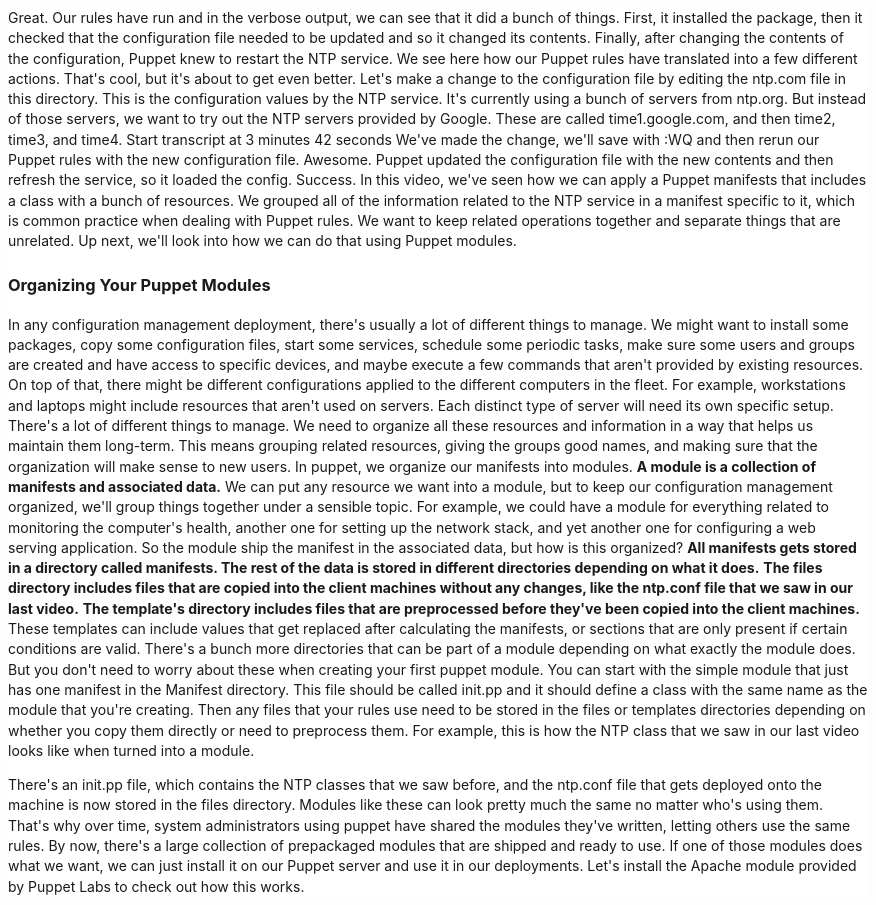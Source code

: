 Great. Our rules have run and in the verbose output, we can see that it did a bunch of things. First, it installed the package, then it checked that the configuration file needed to be updated and so it changed its contents. Finally, after changing the contents of the configuration, Puppet knew to restart the NTP service. We see here how our Puppet rules have translated into a few different actions. That's cool, but it's about to get even better. Let's make a change to the configuration file by editing the ntp.com file in this directory.
This is the configuration values by the NTP service. It's currently using a bunch of servers from ntp.org. But instead of those servers, we want to try out the NTP servers provided by Google. These are called time1.google.com, and then time2, time3, and time4.
Start transcript at 3 minutes 42 seconds
We've made the change, we'll save with :WQ and then rerun our Puppet rules with the new configuration file.
Awesome. Puppet updated the configuration file with the new contents and then refresh the service, so it loaded the config. Success. In this video, we've seen how we can apply a Puppet manifests that includes a class with a bunch of resources. We grouped all of the information related to the NTP service in a manifest specific to it, which is common practice when dealing with Puppet rules. We want to keep related operations together and separate things that are unrelated. Up next, we'll look into how we can do that using Puppet modules.

### Organizing Your Puppet Modules

In any configuration management deployment, there's usually a lot of different things to manage. We might want to install some packages, copy some configuration files, start some services, schedule some periodic tasks, make sure some users and groups are created and have access to specific devices, and maybe execute a few commands that aren't provided by existing resources. On top of that, there might be different configurations applied to the different computers in the fleet. For example, workstations and laptops might include resources that aren't used on servers. Each distinct type of server will need its own specific setup. There's a lot of different things to manage. We need to organize all these resources and information in a way that helps us maintain them long-term. This means grouping related resources, giving the groups good names, and making sure that the organization will make sense to new users. In puppet, we organize our manifests into modules. **A module is a collection of manifests and associated data.** We can put any resource we want into a module, but to keep our configuration management organized, we'll group things together under a sensible topic. For example, we could have a module for everything related to monitoring the computer's health, another one for setting up the network stack, and yet another one for configuring a web serving application. So the module ship the manifest in the associated data, but how is this organized? 
**All manifests gets stored in a directory called manifests. The rest of the data is stored in different directories depending on what it does.** 
**The files directory includes files that are copied into the client machines without any changes, like the ntp.conf file that we saw in our last video.** 
**The template's directory includes files that are preprocessed before they've been copied into the client machines.** These templates can include values that get replaced after calculating the manifests, or sections that are only present if certain conditions are valid. There's a bunch more directories that can be part of a module depending on what exactly the module does. But you don't need to worry about these when creating your first puppet module. You can start with the simple module that just has one manifest in the Manifest directory. This file should be called init.pp and it should define a class with the same name as the module that you're creating. Then any files that your rules use need to be stored in the files or templates directories depending on whether you copy them directly or need to preprocess them. For example, this is how the NTP class that we saw in our last video looks like when turned into a module.

There's an init.pp file, which contains the NTP classes that we saw before, and the ntp.conf file that gets deployed onto the machine is now stored in the files directory. Modules like these can look pretty much the same no matter who's using them. That's why over time, system administrators using puppet have shared the modules they've written, letting others use the same rules. By now, there's a large collection of prepackaged modules that are shipped and ready to use. If one of those modules does what we want, we can just install it on our Puppet server and use it in our deployments. Let's install the Apache module provided by Puppet Labs to check out how this works.
